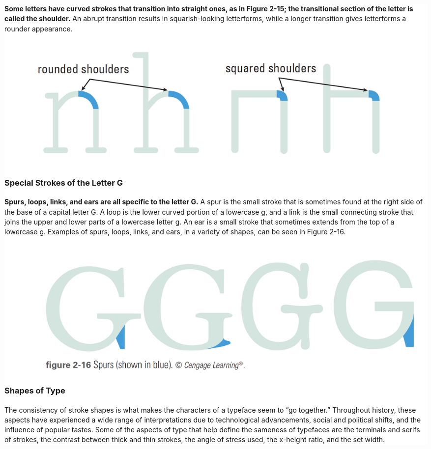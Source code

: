 
**Some letters have curved strokes that transition into straight ones, as in Figure 2-15; the transitional section of the letter is called the shoulder.** An abrupt transition results in squarish-looking letterforms, while a longer transition gives letterforms a rounder appearance.

![Shoulder Example](images/figure_2.15.jpeg)

### Special Strokes of the Letter G

**Spurs, loops, links, and ears are all specific to the letter G.** A spur is the small stroke that is sometimes found at the right side of the base of a capital letter G. A loop is the lower curved portion of a lowercase g, and a link is the small connecting stroke that joins the upper and lower parts of a lowercase letter g. An ear is a small stroke that sometimes extends from the top of a lowercase g. Examples of spurs, loops, links, and ears, in a variety of shapes, can be seen in Figure 2-16.

![Special Strokes of Letter G Example](images/figure_2.16.jpeg)

### Shapes of Type

The consistency of stroke shapes is what makes the characters of a typeface seem to “go together.” Throughout history, these aspects have experienced a wide range of interpretations due to technological advancements, social and political shifts, and the influence of popular tastes. Some of the aspects of type that help define the sameness of typefaces are the terminals and serifs of strokes, the contrast between thick and thin strokes, the angle of stress used, the x-height ratio, and the set width.
